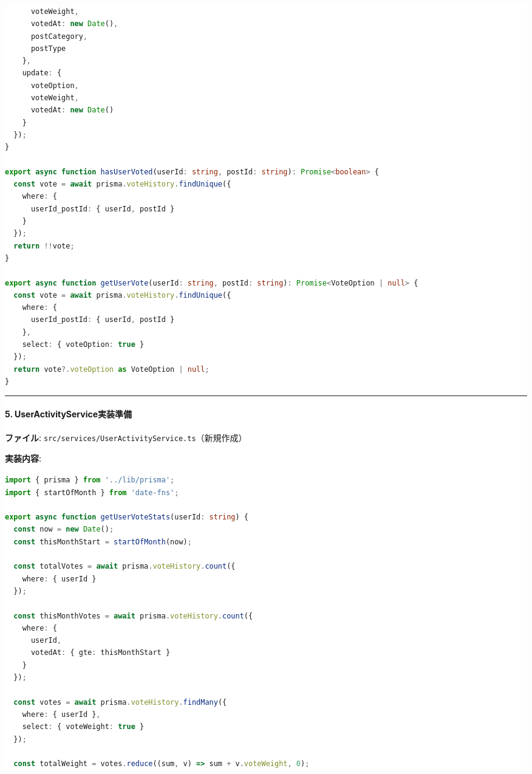 ```typescript
      voteWeight,
      votedAt: new Date(),
      postCategory,
      postType
    },
    update: {
      voteOption,
      voteWeight,
      votedAt: new Date()
    }
  });
}

export async function hasUserVoted(userId: string, postId: string): Promise<boolean> {
  const vote = await prisma.voteHistory.findUnique({
    where: {
      userId_postId: { userId, postId }
    }
  });
  return !!vote;
}

export async function getUserVote(userId: string, postId: string): Promise<VoteOption | null> {
  const vote = await prisma.voteHistory.findUnique({
    where: {
      userId_postId: { userId, postId }
    },
    select: { voteOption: true }
  });
  return vote?.voteOption as VoteOption | null;
}
```

---

#### 5. UserActivityService実装準備
**ファイル**: `src/services/UserActivityService.ts`（新規作成）

**実装内容**:
```typescript
import { prisma } from '../lib/prisma';
import { startOfMonth } from 'date-fns';

export async function getUserVoteStats(userId: string) {
  const now = new Date();
  const thisMonthStart = startOfMonth(now);

  const totalVotes = await prisma.voteHistory.count({
    where: { userId }
  });

  const thisMonthVotes = await prisma.voteHistory.count({
    where: {
      userId,
      votedAt: { gte: thisMonthStart }
    }
  });

  const votes = await prisma.voteHistory.findMany({
    where: { userId },
    select: { voteWeight: true }
  });

  const totalWeight = votes.reduce((sum, v) => sum + v.voteWeight, 0);
```